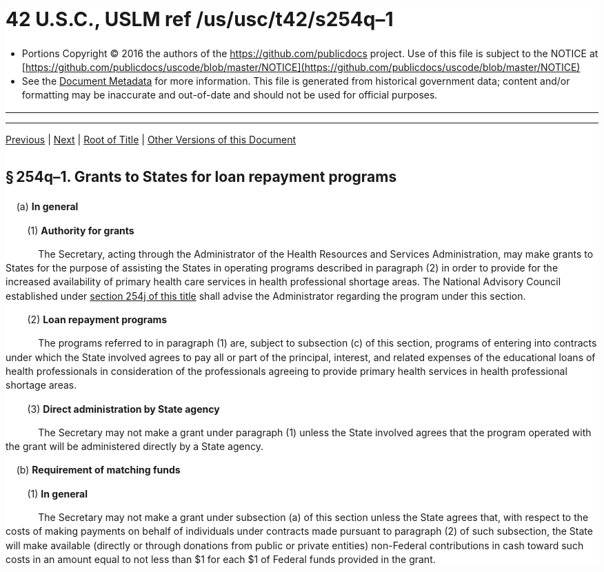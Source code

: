 ---
---

# 42 U.S.C., USLM ref /us/usc/t42/s254q–1

* Portions Copyright © 2016 the authors of the https://github.com/publicdocs project.
  Use of this file is subject to the NOTICE at [https://github.com/publicdocs/uscode/blob/master/NOTICE](https://github.com/publicdocs/uscode/blob/master/NOTICE)
* See the [Document Metadata](././../../../../../../..//README.md) for more information.
  This file is generated from historical government data; content and/or formatting may be inaccurate and out-of-date and should not be used for official purposes.

----------
----------

[Previous](./../../../../../../..//us/usc/t42/ch6A/schII/ptD/sptiii/m__us_usc_t42_s254q.md) | [Next](./../../../../../../..//us/usc/t42/ch6A/schII/ptD/sptiii/m__us_usc_t42_s254r.md) | [Root of Title](./../../../../../../../) | [Other Versions of this Document](https://publicdocs.github.io/go/links?ns=uslm&ref=%2Fus%2Fusc%2Ft42%2Fs254q%E2%80%931)

## § 254q–1. Grants to States for loan repayment programs

    (a) __In general__ 

        (1) __Authority for grants__ 

            The Secretary, acting through the Administrator of the Health Resources and Services Administration, may make grants to States for the purpose of assisting the States in operating programs described in paragraph (2) in order to provide for the increased availability of primary health care services in health professional shortage areas. The National Advisory Council established under [section 254j of this title][/us/usc/t42/s254j] shall advise the Administrator regarding the program under this section.

        (2) __Loan repayment programs__ 

            The programs referred to in paragraph (1) are, subject to subsection (c) of this section, programs of entering into contracts under which the State involved agrees to pay all or part of the principal, interest, and related expenses of the educational loans of health professionals in consideration of the professionals agreeing to provide primary health services in health professional shortage areas.

        (3) __Direct administration by State agency__ 

            The Secretary may not make a grant under paragraph (1) unless the State involved agrees that the program operated with the grant will be administered directly by a State agency.

    (b) __Requirement of matching funds__ 

        (1) __In general__ 

            The Secretary may not make a grant under subsection (a) of this section unless the State agrees that, with respect to the costs of making payments on behalf of individuals under contracts made pursuant to paragraph (2) of such subsection, the State will make available (directly or through donations from public or private entities) non-Federal contributions in cash toward such costs in an amount equal to not less than $1 for each $1 of Federal funds provided in the grant.


[/us/usc/t42/s254j]: https://publicdocs.github.io/go/links?ns=uslm&ref=%2Fus%2Fusc%2Ft42%2Fs254j
[/us/usc/t42/s254f–1/a/1]: https://publicdocs.github.io/go/links?ns=uslm&ref=%2Fus%2Fusc%2Ft42%2Fs254f%E2%80%931%2Fa%2F1
[/us/usc/t42/s254f]: https://publicdocs.github.io/go/links?ns=uslm&ref=%2Fus%2Fusc%2Ft42%2Fs254f
[/us/usc/t42/s254r]: https://publicdocs.github.io/go/links?ns=uslm&ref=%2Fus%2Fusc%2Ft42%2Fs254r
[/us/usc/t20/s1002]: https://publicdocs.github.io/go/links?ns=uslm&ref=%2Fus%2Fusc%2Ft20%2Fs1002
[/us/act/1944-07-01/ch373]: https://publicdocs.github.io/go/links?ns=uslm&ref=%2Fus%2Fact%2F1944-07-01%2Fch373
[/us/pl/100/177/s203]: https://publicdocs.github.io/go/links?ns=uslm&ref=%2Fus%2Fpl%2F100%2F177%2Fs203
[/us/stat/101/999]: https://publicdocs.github.io/go/links?ns=uslm&ref=%2Fus%2Fstat%2F101%2F999
[/us/pl/101/597/s204]: https://publicdocs.github.io/go/links?ns=uslm&ref=%2Fus%2Fpl%2F101%2F597%2Fs204
[/us/stat/104/3027]: https://publicdocs.github.io/go/links?ns=uslm&ref=%2Fus%2Fstat%2F104%2F3027
[/us/pl/105/392/s408]: https://publicdocs.github.io/go/links?ns=uslm&ref=%2Fus%2Fpl%2F105%2F392%2Fs408
[/us/stat/112/3589]: https://publicdocs.github.io/go/links?ns=uslm&ref=%2Fus%2Fstat%2F112%2F3589
[/us/pl/107/251/s315]: https://publicdocs.github.io/go/links?ns=uslm&ref=%2Fus%2Fpl%2F107%2F251%2Fs315
[/us/stat/116/1653]: https://publicdocs.github.io/go/links?ns=uslm&ref=%2Fus%2Fstat%2F116%2F1653
[/us/pl/109/417/s203/b]: https://publicdocs.github.io/go/links?ns=uslm&ref=%2Fus%2Fpl%2F109%2F417%2Fs203%2Fb
[/us/stat/120/2849]: https://publicdocs.github.io/go/links?ns=uslm&ref=%2Fus%2Fstat%2F120%2F2849
[/us/pl/110/355/s3/e]: https://publicdocs.github.io/go/links?ns=uslm&ref=%2Fus%2Fpl%2F110%2F355%2Fs3%2Fe
[/us/stat/122/3994]: https://publicdocs.github.io/go/links?ns=uslm&ref=%2Fus%2Fstat%2F122%2F3994
[/us/usc/t42/s254c]: https://publicdocs.github.io/go/links?ns=uslm&ref=%2Fus%2Fusc%2Ft42%2Fs254c
[/us/pl/104/299/s2]: https://publicdocs.github.io/go/links?ns=uslm&ref=%2Fus%2Fpl%2F104%2F299%2Fs2
[/us/stat/110/3626]: https://publicdocs.github.io/go/links?ns=uslm&ref=%2Fus%2Fstat%2F110%2F3626
[/us/pl/104/299]: https://publicdocs.github.io/go/links?ns=uslm&ref=%2Fus%2Fpl%2F104%2F299
[/us/usc/t42/s254r]: https://publicdocs.github.io/go/links?ns=uslm&ref=%2Fus%2Fusc%2Ft42%2Fs254r
[/us/pl/100/713/s104/b/1]: https://publicdocs.github.io/go/links?ns=uslm&ref=%2Fus%2Fpl%2F100%2F713%2Fs104%2Fb%2F1
[/us/stat/102/4787]: https://publicdocs.github.io/go/links?ns=uslm&ref=%2Fus%2Fstat%2F102%2F4787
[/us/pl/110/355/s3/e/1]: https://publicdocs.github.io/go/links?ns=uslm&ref=%2Fus%2Fpl%2F110%2F355%2Fs3%2Fe%2F1
[/us/pl/110/355/s3/e/2]: https://publicdocs.github.io/go/links?ns=uslm&ref=%2Fus%2Fpl%2F110%2F355%2Fs3%2Fe%2F2
[/us/pl/109/417]: https://publicdocs.github.io/go/links?ns=uslm&ref=%2Fus%2Fpl%2F109%2F417
[/us/pl/107/251/s315/1]: https://publicdocs.github.io/go/links?ns=uslm&ref=%2Fus%2Fpl%2F107%2F251%2Fs315%2F1
[/us/pl/107/251/s315/2]: https://publicdocs.github.io/go/links?ns=uslm&ref=%2Fus%2Fpl%2F107%2F251%2Fs315%2F2
[/us/pl/107/251/s315/3]: https://publicdocs.github.io/go/links?ns=uslm&ref=%2Fus%2Fpl%2F107%2F251%2Fs315%2F3
[/us/pl/105/392]: https://publicdocs.github.io/go/links?ns=uslm&ref=%2Fus%2Fpl%2F105%2F392
[/us/pl/101/597/s401/b]: https://publicdocs.github.io/go/links?ns=uslm&ref=%2Fus%2Fpl%2F101%2F597%2Fs401%2Fb
[/us/pl/101/597/s301]: https://publicdocs.github.io/go/links?ns=uslm&ref=%2Fus%2Fpl%2F101%2F597%2Fs301